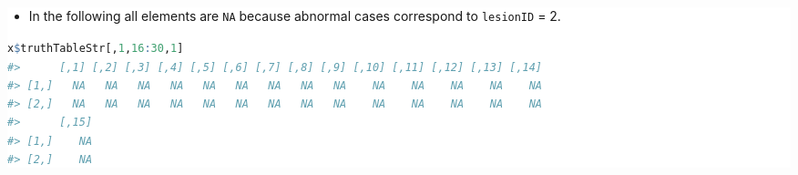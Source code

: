 * In the following all elements are `NA` because abnormal cases correspond to `lesionID` = 2.


```r
x$truthTableStr[,1,16:30,1]
#>      [,1] [,2] [,3] [,4] [,5] [,6] [,7] [,8] [,9] [,10] [,11] [,12] [,13] [,14]
#> [1,]   NA   NA   NA   NA   NA   NA   NA   NA   NA    NA    NA    NA    NA    NA
#> [2,]   NA   NA   NA   NA   NA   NA   NA   NA   NA    NA    NA    NA    NA    NA
#>      [,15]
#> [1,]    NA
#> [2,]    NA
```

<div class="figure" style="text-align: center">